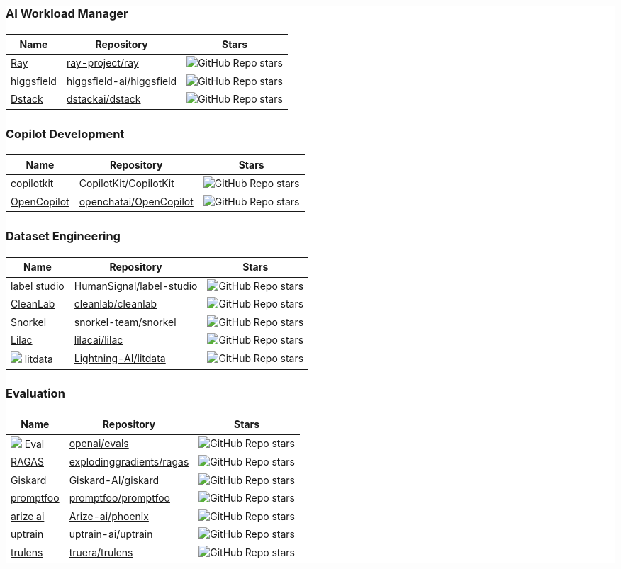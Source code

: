 ### AI Workload Manager

| Name                                       | Repository                                                    | Stars                                                                                               |
| ------------------------------------------ | ------------------------------------------------------------- | --------------------------------------------------------------------------------------------------- |
| [Ray](https://www.ray.io/)                 | [ray-project/ray](https://github.com/ray-project/ray)         | ![GitHub Repo stars](https://img.shields.io/github/stars/ray-project/ray?style=social)             |
| [higgsfield](https://higgsfield.ai/)       | [higgsfield-ai/higgsfield](https://github.com/higgsfield-ai/higgsfield) | ![GitHub Repo stars](https://img.shields.io/github/stars/higgsfield-ai/higgsfield?style=social) |
| [Dstack](https://dstack.ai/)               | [dstackai/dstack](https://github.com/dstackai/dstack)         | ![GitHub Repo stars](https://img.shields.io/github/stars/dstackai/dstack?style=social)             |

### Copilot Development

| Name                                     | Repository                                                    | Stars                                                                                             |
| ---------------------------------------- | ------------------------------------------------------------- | ------------------------------------------------------------------------------------------------- |
| [copilotkit](https://www.copilotkit.ai/) | [CopilotKit/CopilotKit](https://github.com/CopilotKit/CopilotKit) | ![GitHub Repo stars](https://img.shields.io/github/stars/CopilotKit/CopilotKit?style=social) |
| [OpenCopilot](https://opencopilot.so/)   | [openchatai/OpenCopilot](https://github.com/openchatai/OpenCopilot) | ![GitHub Repo stars](https://img.shields.io/github/stars/openchatai/OpenCopilot?style=social) |

### Dataset Engineering

| Name                                               | Repository                                                        | Stars                                                                                                   |
| -------------------------------------------------- | ----------------------------------------------------------------- | ------------------------------------------------------------------------------------------------------- |
| [label studio](https://labelstud.io/)              | [HumanSignal/label-studio](https://github.com/HumanSignal/label-studio) | ![GitHub Repo stars](https://img.shields.io/github/stars/HumanSignal/label-studio?style=social) |
| [CleanLab](https://cleanlab.ai/)                   | [cleanlab/cleanlab](https://github.com/cleanlab/cleanlab)         | ![GitHub Repo stars](https://img.shields.io/github/stars/cleanlab/cleanlab?style=social)       |
| [Snorkel](https://www.snorkel.org/)                | [snorkel-team/snorkel](https://github.com/snorkel-team/snorkel)     | ![GitHub Repo stars](https://img.shields.io/github/stars/snorkel-team/snorkel?style=social)   |
| [Lilac](https://www.lilacml.com/)                  | [lilacai/lilac](https://github.com/lilacai/lilac)                 | ![GitHub Repo stars](https://img.shields.io/github/stars/lilacai/lilac?style=social)           |
| <img src="https://cdn.simpleicons.org/lightning" width="20"> [litdata](https://github.com/Lightning-AI/litdata) | [Lightning-AI/litdata](https://github.com/Lightning-AI/litdata)     | ![GitHub Repo stars](https://img.shields.io/github/stars/Lightning-AI/litdata?style=social)   |

### Evaluation

| Name                                                     | Repository                                                              | Stars                                                                                                     |
| -------------------------------------------------------- | ----------------------------------------------------------------------- | --------------------------------------------------------------------------------------------------------- |
| <img src="https://cdn.simpleicons.org/openai" width="20"> [Eval](https://openai.com/)                              | [openai/evals](https://github.com/openai/evals)                         | ![GitHub Repo stars](https://img.shields.io/github/stars/openai/evals?style=social)                     |
| [RAGAS](https://docs.ragas.io/en/stable/)                | [explodinggradients/ragas](https://github.com/explodinggradients/ragas) | ![GitHub Repo stars](https://img.shields.io/github/stars/explodinggradients/ragas?style=social)     |
| [Giskard](https://www.giskard.ai/)                       | [Giskard-AI/giskard](https://github.com/Giskard-AI/giskard)             | ![GitHub Repo stars](https://img.shields.io/github/stars/Giskard-AI/giskard?style=social)           |
| [promptfoo](https://www.promptfoo.dev/)                  | [promptfoo/promptfoo](https://github.com/promptfoo/promptfoo)           | ![GitHub Repo stars](https://img.shields.io/github/stars/promptfoo/promptfoo?style=social)         |
| [arize ai](https://phoenix.arize.com/)                   | [Arize-ai/phoenix](https://github.com/Arize-ai/phoenix)                 | ![GitHub Repo stars](https://img.shields.io/github/stars/Arize-ai/phoenix?style=social)             |
| [uptrain](https://uptrain.ai/)                           | [uptrain-ai/uptrain](https://github.com/uptrain-ai/uptrain)             | ![GitHub Repo stars](https://img.shields.io/github/stars/uptrain-ai/uptrain?style=social)           |
| [trulens](https://www.trulens.org/)                      | [truera/trulens](https://github.com/truera/trulens)                     | ![GitHub Repo stars](https://img.shields.io/github/stars/truera/trulens?style=social)               |